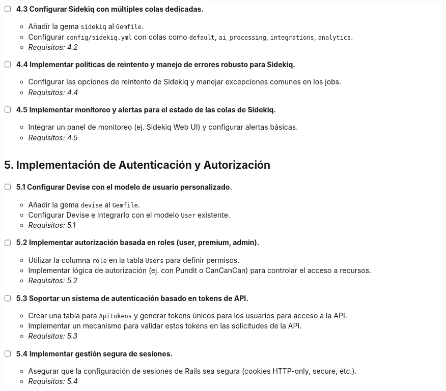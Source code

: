 - [ ] **4.3 Configurar Sidekiq con múltiples colas dedicadas.**
    - Añadir la gema `sidekiq` al `Gemfile`.
    - Configurar `config/sidekiq.yml` con colas como `default`, `ai_processing`, `integrations`, `analytics`.
    - _Requisitos: 4.2_

- [ ] **4.4 Implementar políticas de reintento y manejo de errores robusto para Sidekiq.**
    - Configurar las opciones de reintento de Sidekiq y manejar excepciones comunes en los jobs.
    - _Requisitos: 4.4_

- [ ] **4.5 Implementar monitoreo y alertas para el estado de las colas de Sidekiq.**
    - Integrar un panel de monitoreo (ej. Sidekiq Web UI) y configurar alertas básicas.
    - _Requisitos: 4.5_

## 5. Implementación de Autenticación y Autorización

- [ ] **5.1 Configurar Devise con el modelo de usuario personalizado.**
    - Añadir la gema `devise` al `Gemfile`.
    - Configurar Devise e integrarlo con el modelo `User` existente.
    - _Requisitos: 5.1_

- [ ] **5.2 Implementar autorización basada en roles (user, premium, admin).**
    - Utilizar la columna `role` en la tabla `Users` para definir permisos.
    - Implementar lógica de autorización (ej. con Pundit o CanCanCan) para controlar el acceso a recursos.
    - _Requisitos: 5.2_

- [ ] **5.3 Soportar un sistema de autenticación basado en tokens de API.**
    - Crear una tabla para `ApiTokens` y generar tokens únicos para los usuarios para acceso a la API.
    - Implementar un mecanismo para validar estos tokens en las solicitudes de la API.
    - _Requisitos: 5.3_

- [ ] **5.4 Implementar gestión segura de sesiones.**
    - Asegurar que la configuración de sesiones de Rails sea segura (cookies HTTP-only, secure, etc.).
    - _Requisitos: 5.4_

